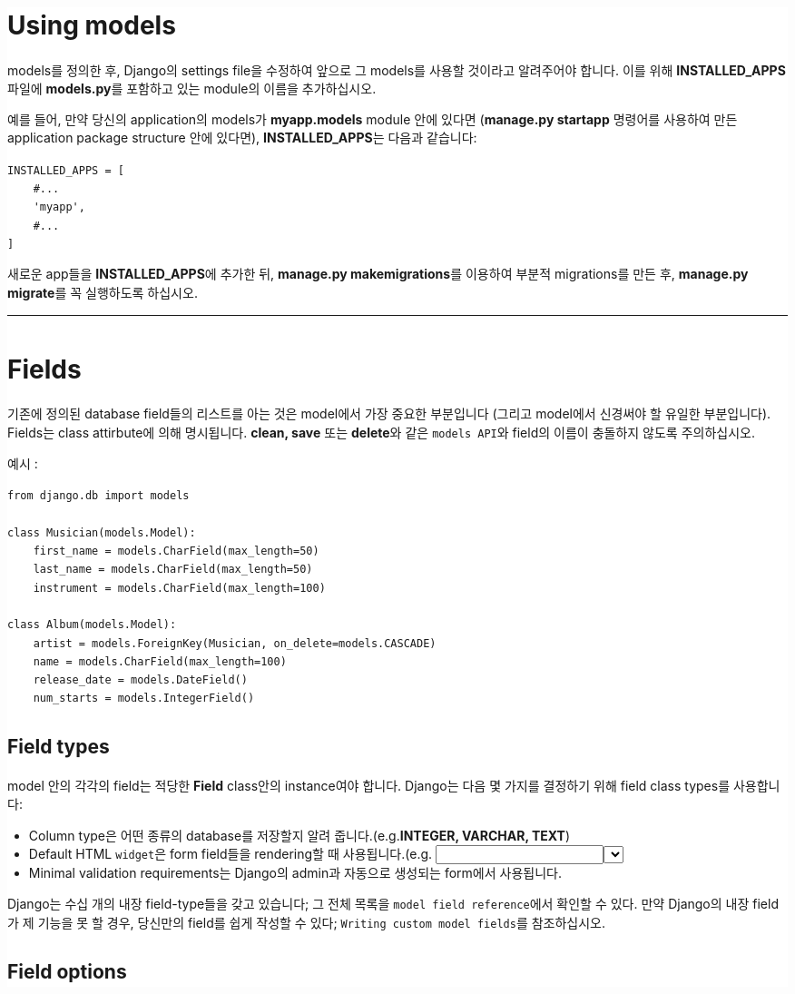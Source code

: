 
# Using models

models를 정의한 후, Django의 settings file을 수정하여 앞으로 그 models를 사용할 것이라고 알려주어야 합니다. 이를 위해 **INSTALLED_APPS**파일에 **models.py**를 포함하고 있는 module의 이름을 추가하십시오.

예를 들어, 만약 당신의 application의 models가 **myapp.models** module 안에 있다면 (**manage.py startapp** 명령어를 사용하여 만든 application package structure 안에 있다면), **INSTALLED_APPS**는 다음과 같습니다:

    INSTALLED_APPS = [
    	#...
    	'myapp',
    	#...
    ]

새로운 app들을 **INSTALLED_APPS**에 추가한 뒤, **manage.py makemigrations**를 이용하여 부분적 migrations를 만든 후, **manage.py migrate**를 꼭 실행하도록 하십시오.

---

# Fields

기존에 정의된 database field들의 리스트를 아는 것은 model에서 가장 중요한 부분입니다 (그리고 model에서 신경써야 할 유일한 부분입니다). Fields는 class attirbute에 의해 명시됩니다. **clean, save** 또는 **delete**와 같은 `models API`와 field의 이름이 충돌하지 않도록 주의하십시오.

예시 :

    from django.db import models
    
    class Musician(models.Model):
    	first_name = models.CharField(max_length=50)
    	last_name = models.CharField(max_length=50)
    	instrument = models.CharField(max_length=100)
    
    class Album(models.Model):
    	artist = models.ForeignKey(Musician, on_delete=models.CASCADE)
    	name = models.CharField(max_length=100)
    	release_date = models.DateField()
    	num_starts = models.IntegerField()

## Field types

model 안의 각각의 field는 적당한 **Field** class안의 instance여야 합니다. Django는 다음 몇 가지를 결정하기 위해 field class types를 사용합니다:

- Column type은 어떤 종류의 database를 저장할지 알려 줍니다.(e.g.**INTEGER, VARCHAR, TEXT**)
- Default HTML `widget`은 form field들을 rendering할 때 사용됩니다.(e.g. **<input type="text"><select>**)
- Minimal validation requirements는 Django의 admin과 자동으로 생성되는 form에서 사용됩니다.

Django는 수십 개의 내장 field-type들을 갖고 있습니다; 그 전체 목록을 `model field reference`에서 확인할 수 있다. 만약 Django의 내장 field가 제 기능을 못 할 경우, 당신만의 field를 쉽게 작성할 수 있다; `Writing custom model fields`를 참조하십시오.



## Field options
